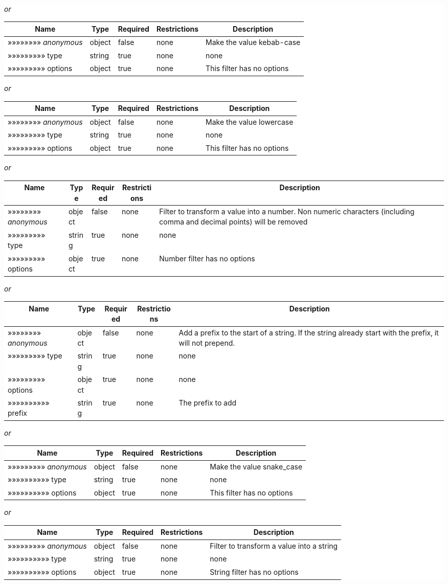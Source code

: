 *or*

|Name|Type|Required|Restrictions|Description|
|---|---|---|---|---|
|»»»»»»»» *anonymous*|object|false|none|Make the value kebab-case|
|»»»»»»»»» type|string|true|none|none|
|»»»»»»»»» options|object|true|none|This filter has no options|

*or*

|Name|Type|Required|Restrictions|Description|
|---|---|---|---|---|
|»»»»»»»» *anonymous*|object|false|none|Make the value lowercase|
|»»»»»»»»» type|string|true|none|none|
|»»»»»»»»» options|object|true|none|This filter has no options|

*or*

|Name|Type|Required|Restrictions|Description|
|---|---|---|---|---|
|»»»»»»»» *anonymous*|object|false|none|Filter to transform a value into a number. Non numeric characters (including comma and decimal points) will be removed|
|»»»»»»»»» type|string|true|none|none|
|»»»»»»»»» options|object|true|none|Number filter has no options|

*or*

|Name|Type|Required|Restrictions|Description|
|---|---|---|---|---|
|»»»»»»»» *anonymous*|object|false|none|Add a prefix to the start of a string. If the string already start with the prefix, it will not prepend.|
|»»»»»»»»» type|string|true|none|none|
|»»»»»»»»» options|object|true|none|none|
|»»»»»»»»»» prefix|string|true|none|The prefix to add|

*or*

|Name|Type|Required|Restrictions|Description|
|---|---|---|---|---|
|»»»»»»»»» *anonymous*|object|false|none|Make the value snake_case|
|»»»»»»»»»» type|string|true|none|none|
|»»»»»»»»»» options|object|true|none|This filter has no options|

*or*

|Name|Type|Required|Restrictions|Description|
|---|---|---|---|---|
|»»»»»»»»» *anonymous*|object|false|none|Filter to transform a value into a string|
|»»»»»»»»»» type|string|true|none|none|
|»»»»»»»»»» options|object|true|none|String filter has no options|
